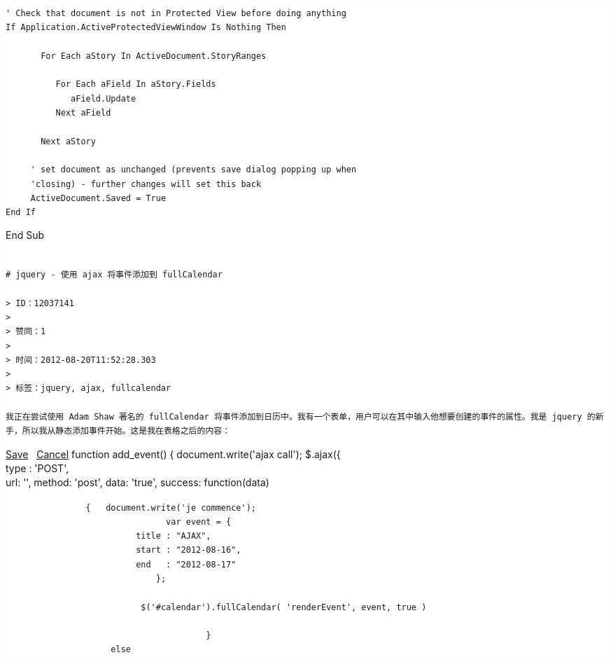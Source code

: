     ' Check that document is not in Protected View before doing anything
    If Application.ActiveProtectedViewWindow Is Nothing Then

           For Each aStory In ActiveDocument.StoryRanges

              For Each aField In aStory.Fields
                 aField.Update
              Next aField

           Next aStory

         ' set document as unchanged (prevents save dialog popping up when
         'closing) - further changes will set this back
         ActiveDocument.Saved = True
    End If
End Sub 
```

# jquery - 使用 ajax 将事件添加到 fullCalendar

> ID：12037141
> 
> 赞同：1
> 
> 时间：2012-08-20T11:52:28.303
> 
> 标签：jquery, ajax, fullcalendar

我正在尝试使用 Adam Shaw 著名的 fullCalendar 将事件添加到日历中。我有一个表单，用户可以在其中输入他想要创建的事件的属性。我是 jquery 的新手，所以我从静态添加事件开始。这是我在表格之后的内容：

```
<a href="#" class="btn btn-primary" onclick="add_event();">Save</a> &nbsp; <a class="btn" href="#">Cancel</a>
    function add_event()
        {  document.write('ajax call');
              $.ajax({   
                    type : 'POST',  
                    url: '<?php echo site_url()."/public/calendar/addEvent" ?>',
                    method: 'post',
                    data: 'true',
                    success: function(data)

                    {   document.write('je commence');
                                    var event = {
                              title : "AJAX",
                              start : "2012-08-16",
                              end   : "2012-08-17"
                                  };

                               $('#calendar').fullCalendar( 'renderEvent', event, true )

                                            }               
                         else
